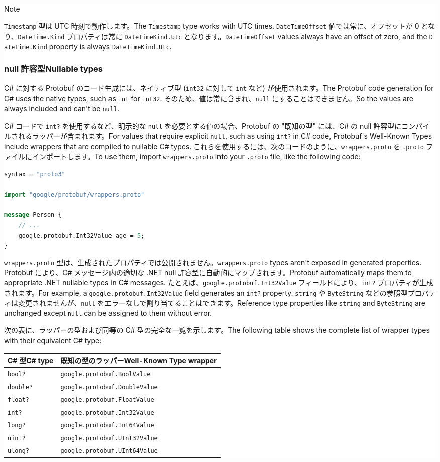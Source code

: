 > [!NOTE]
> <span data-ttu-id="fc56f-143">`Timestamp` 型は UTC 時刻で動作します。</span><span class="sxs-lookup"><span data-stu-id="fc56f-143">The `Timestamp` type works with UTC times.</span></span> <span data-ttu-id="fc56f-144">`DateTimeOffset` 値では常に、オフセットが 0 となり、`DateTime.Kind` プロパティは常に `DateTimeKind.Utc` となります。</span><span class="sxs-lookup"><span data-stu-id="fc56f-144">`DateTimeOffset` values always have an offset of zero, and the `DateTime.Kind` property is always `DateTimeKind.Utc`.</span></span>

### <a name="nullable-types"></a><span data-ttu-id="fc56f-145">null 許容型</span><span class="sxs-lookup"><span data-stu-id="fc56f-145">Nullable types</span></span>

<span data-ttu-id="fc56f-146">C# に対する Protobuf のコード生成には、ネイティブ型 (`int32` に対して `int` など) が使用されます。</span><span class="sxs-lookup"><span data-stu-id="fc56f-146">The Protobuf code generation for C# uses the native types, such as `int` for `int32`.</span></span> <span data-ttu-id="fc56f-147">そのため、値は常に含まれ、`null` にすることはできません。</span><span class="sxs-lookup"><span data-stu-id="fc56f-147">So the values are always included and can't be `null`.</span></span>

<span data-ttu-id="fc56f-148">C# コードで `int?` を使用するなど、明示的な `null` を必要とする値の場合、Protobuf の "既知の型" には、C# の null 許容型にコンパイルされるラッパーが含まれます。</span><span class="sxs-lookup"><span data-stu-id="fc56f-148">For values that require explicit `null`, such as using `int?` in C# code, Protobuf's Well-Known Types include wrappers that are compiled to nullable C# types.</span></span> <span data-ttu-id="fc56f-149">これらを使用するには、次のコードのように、`wrappers.proto` を `.proto` ファイルにインポートします。</span><span class="sxs-lookup"><span data-stu-id="fc56f-149">To use them, import `wrappers.proto` into your `.proto` file, like the following code:</span></span>

```protobuf  
syntax = "proto3"

import "google/protobuf/wrappers.proto"

message Person {
    // ...
    google.protobuf.Int32Value age = 5;
}
```

<span data-ttu-id="fc56f-150">`wrappers.proto` 型は、生成されたプロパティでは公開されません。</span><span class="sxs-lookup"><span data-stu-id="fc56f-150">`wrappers.proto` types aren't exposed in generated properties.</span></span> <span data-ttu-id="fc56f-151">Protobuf により、C# メッセージ内の適切な .NET null 許容型に自動的にマップされます。</span><span class="sxs-lookup"><span data-stu-id="fc56f-151">Protobuf automatically maps them to appropriate .NET nullable types in C# messages.</span></span> <span data-ttu-id="fc56f-152">たとえば、`google.protobuf.Int32Value` フィールドにより、`int?` プロパティが生成されます。</span><span class="sxs-lookup"><span data-stu-id="fc56f-152">For example, a `google.protobuf.Int32Value` field generates an `int?` property.</span></span> <span data-ttu-id="fc56f-153">`string` や `ByteString` などの参照型プロパティは変更されませんが、`null` をエラーなしで割り当てることはできます。</span><span class="sxs-lookup"><span data-stu-id="fc56f-153">Reference type properties like `string` and `ByteString` are unchanged except `null` can be assigned to them without error.</span></span>

<span data-ttu-id="fc56f-154">次の表に、ラッパーの型および同等の C# 型の完全な一覧を示します。</span><span class="sxs-lookup"><span data-stu-id="fc56f-154">The following table shows the complete list of wrapper types with their equivalent C# type:</span></span>

| <span data-ttu-id="fc56f-155">C# 型</span><span class="sxs-lookup"><span data-stu-id="fc56f-155">C# type</span></span>      | <span data-ttu-id="fc56f-156">既知の型のラッパー</span><span class="sxs-lookup"><span data-stu-id="fc56f-156">Well-Known Type wrapper</span></span>       |
| ------------ | ----------------------------- |
| `bool?`      | `google.protobuf.BoolValue`   |
| `double?`    | `google.protobuf.DoubleValue` |
| `float?`     | `google.protobuf.FloatValue`  |
| `int?`       | `google.protobuf.Int32Value`  |
| `long?`      | `google.protobuf.Int64Value`  |
| `uint?`      | `google.protobuf.UInt32Value` |
| `ulong?`     | `google.protobuf.UInt64Value` |